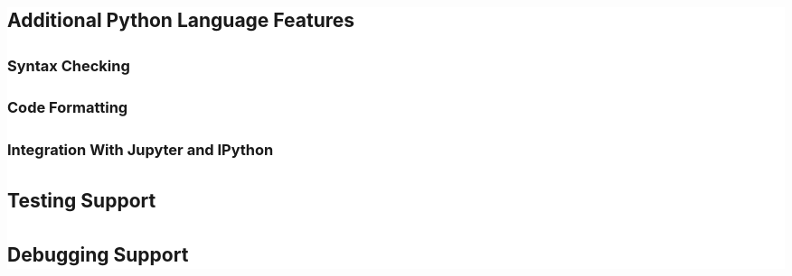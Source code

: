 


















## Additional Python Language Features










### Syntax Checking










### Code Formatting










### Integration With Jupyter and IPython










## Testing Support










## Debugging Support


